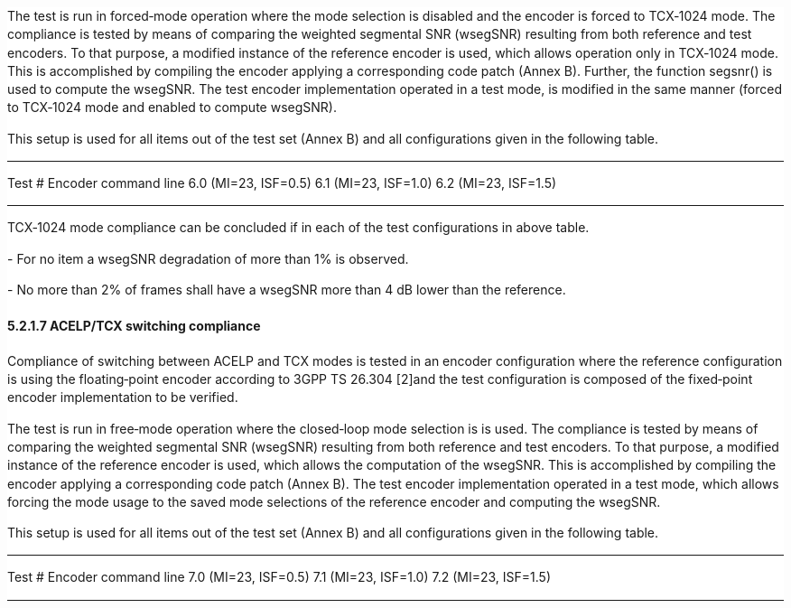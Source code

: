 The test is run in forced‑mode operation where the mode selection is
disabled and the encoder is forced to TCX‑1024 mode. The compliance is
tested by means of comparing the weighted segmental SNR (wsegSNR)
resulting from both reference and test encoders. To that purpose, a
modified instance of the reference encoder is used, which allows
operation only in TCX‑1024 mode. This is accomplished by compiling the
encoder applying a corresponding code patch (Annex B). Further, the
function segsnr() is used to compute the wsegSNR. The test encoder
implementation operated in a test mode, is modified in the same manner
(forced to TCX‑1024 mode and enabled to compute wsegSNR).

This setup is used for all items out of the test set (Annex B) and all
configurations given in the following table.

  --------- ----------------------
  Test \#   Encoder command line
  6.0       (MI=23, ISF=0.5)
  6.1       (MI=23, ISF=1.0)
  6.2       (MI=23, ISF=1.5)
  --------- ----------------------

TCX‑1024 mode compliance can be concluded if in each of the test
configurations in above table.

\- For no item a wsegSNR degradation of more than 1% is observed.

\- No more than 2% of frames shall have a wsegSNR more than 4 dB lower
than the reference.

#### 5.2.1.7 ACELP/TCX switching compliance

Compliance of switching between ACELP and TCX modes is tested in an
encoder configuration where the reference configuration is using the
floating‑point encoder according to 3GPP TS 26.304 \[2\]and the test
configuration is composed of the fixed‑point encoder implementation to
be verified.

The test is run in free‑mode operation where the closed‑loop mode
selection is is used. The compliance is tested by means of comparing the
weighted segmental SNR (wsegSNR) resulting from both reference and test
encoders. To that purpose, a modified instance of the reference encoder
is used, which allows the computation of the wsegSNR. This is
accomplished by compiling the encoder applying a corresponding code
patch (Annex B). The test encoder implementation operated in a test
mode, which allows forcing the mode usage to the saved mode selections
of the reference encoder and computing the wsegSNR.

This setup is used for all items out of the test set (Annex B) and all
configurations given in the following table.

  --------- ----------------------
  Test \#   Encoder command line
  7.0       (MI=23, ISF=0.5)
  7.1       (MI=23, ISF=1.0)
  7.2       (MI=23, ISF=1.5)
  --------- ----------------------
